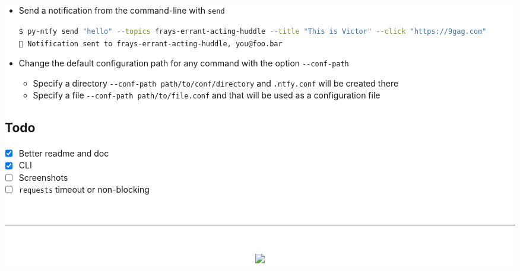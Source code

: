 * Send a notification from the command-line with `send`

    ```bash
    $ py-ntfy send "hello" --topics frays-errant-acting-huddle --title "This is Victor" --click "https://9gag.com"
    🎉 Notification sent to frays-errant-acting-huddle, you@foo.bar
    ```

* Change the default configuration path for any command with the option `--conf-path`
  * Specify a directory  `--conf-path path/to/conf/directory` and `.ntfy.conf` will be created there
  * Specify a file `--conf-path path/to/file.conf` and that will be used as a configuration file

## Todo

* [x] Better readme and doc
* [x] CLI
* [ ] Screenshots
* [ ] `requests` timeout or non-blocking

<br/>

---

<br/>

[^1]: cf [xkcd936](https://xkcd.com/936/)

<p align="center"><img src="https://imgs.xkcd.com/comics/password_strength.png"></p>
